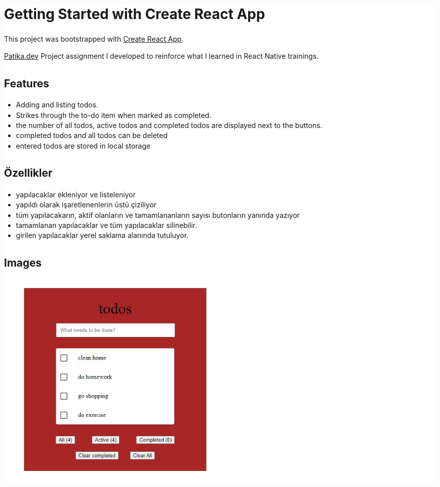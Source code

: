 # Getting Started with Create React App

This project was bootstrapped with [Create React App](https://github.com/facebook/create-react-app).

[Patika.dev](https://app.patika.dev/) Project assignment I developed to reinforce what I learned in React Native trainings.

## Features
- Adding and listing todos.
- Strikes through the to-do item when marked as completed.
- the number of all todos, active todos and completed todos are displayed next to the buttons.
- completed todos and all todos can be deleted
- entered todos are stored in local storage

## Özellikler
- yapılacaklar ekleniyor ve listeleniyor
- yapıldı olarak işaretlenenlerin üstü çiziliyor
- tüm yapılacakarın, aktif olanların ve tamamlananların sayısı butonların yanında yazıyor
- tamamlanan yapılacaklar ve tüm yapılacaklar silinebilir.
- girilen yapılacaklar yerel saklama alanında tutuluyor.

## Images
<img src="src/img/Ekran görüntüsü 2022-04-27 092154.jpg" height="400" width="450"><img/>